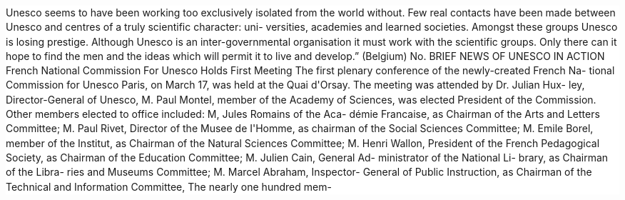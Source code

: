 Unesco seems to have been 
working too exclusively isolated 
from the world without. Few 
real contacts have been made 
between Unesco and centres of a 
truly scientific character: uni- 
versities, academies and learned 
societies. Amongst these groups 
Unesco is losing prestige. Although 
Unesco is an inter-governmental 
organisation it must work with 
the scientific groups. Only there 
can it hope to find the men and 
the ideas which will permit it to 
live and develop.” 
(Belgium) No. 
BRIEF NEWS OF UNESCO IN ACTION 
French National 
Commission 
For Unesco Holds 
First Meeting 
The first plenary conference of 
the newly-created French Na- 
tional Commission for Unesco 
Paris, on March 17, was held at 
the Quai d'Orsay. The meeting 
was attended by Dr. Julian Hux- 
ley, Director-General of Unesco, 
M. Paul Montel, member of the 
Academy of Sciences, was elected 
President of the Commission. 
Other members elected to office 
included: 
M, Jules Romains of the Aca- 
démie Francaise, as Chairman of 
the Arts and Letters Committee; 
M. Paul Rivet, Director of the 
Musee de I'Homme, as chairman 
of the Social Sciences Committee; 
M. Emile Borel, member of the 
Institut, as Chairman of the 
Natural Sciences Committee; 
M. Henri Wallon, President of 
the French Pedagogical Society, 
as Chairman of the Education 
Committee; 
M. Julien Cain, General Ad- 
ministrator of the National Li- 
brary, as Chairman of the Libra- 
ries and Museums Committee; 
M. Marcel Abraham, Inspector- 
General of Public Instruction, as 
Chairman of the Technical and 
Information Committee, 
The nearly one hundred mem- 
